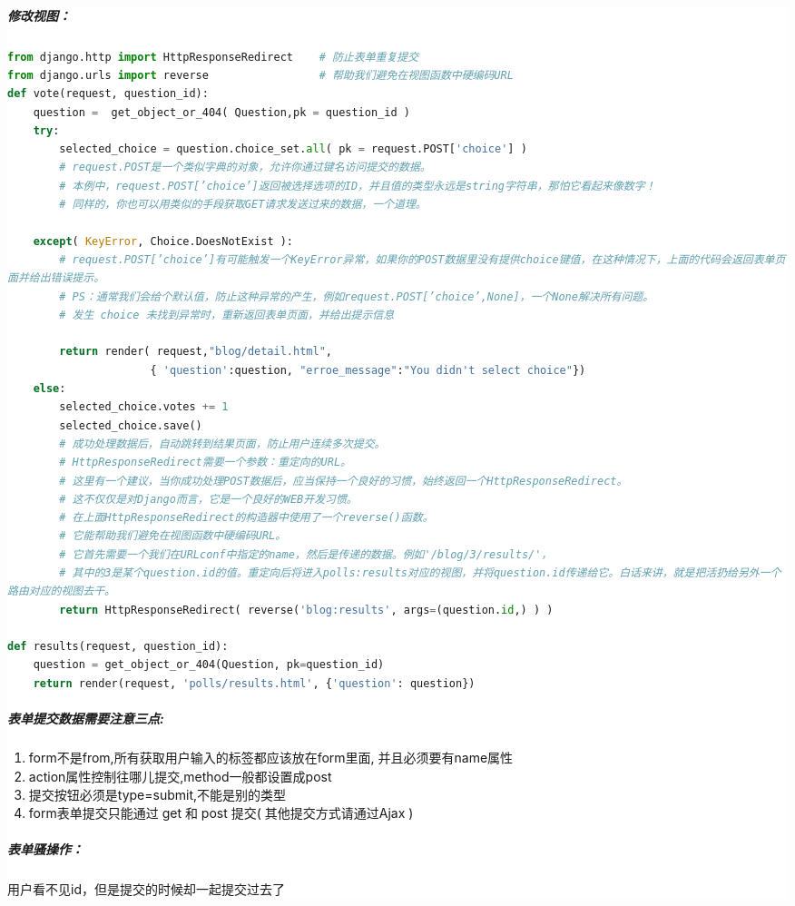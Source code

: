 


##### 修改视图：
```python
from django.http import HttpResponseRedirect    # 防止表单重复提交
from django.urls import reverse					# 帮助我们避免在视图函数中硬编码URL
def vote(request, question_id):
    question =  get_object_or_404( Question,pk = question_id )
    try:
    	selected_choice = question.choice_set.all( pk = request.POST['choice'] )
    	# request.POST是一个类似字典的对象，允许你通过键名访问提交的数据。
    	# 本例中，request.POST[’choice’]返回被选择选项的ID，并且值的类型永远是string字符串，那怕它看起来像数字！
		# 同样的，你也可以用类似的手段获取GET请求发送过来的数据，一个道理。

    except( KeyError, Choice.DoesNotExist ):
    	# request.POST[’choice’]有可能触发一个KeyError异常，如果你的POST数据里没有提供choice键值，在这种情况下，上面的代码会返回表单页面并给出错误提示。
    	# PS：通常我们会给个默认值，防止这种异常的产生，例如request.POST[’choice’,None]，一个None解决所有问题。
    	# 发生 choice 未找到异常时，重新返回表单页面，并给出提示信息

    	return render( request,"blog/detail.html",
                      { 'question':question, "erroe_message":"You didn't select choice"})
    else:
    	selected_choice.votes += 1
    	selected_choice.save()
        # 成功处理数据后，自动跳转到结果页面，防止用户连续多次提交。
        # HttpResponseRedirect需要一个参数：重定向的URL。
        # 这里有一个建议，当你成功处理POST数据后，应当保持一个良好的习惯，始终返回一个HttpResponseRedirect。
        # 这不仅仅是对Django而言，它是一个良好的WEB开发习惯。
        # 在上面HttpResponseRedirect的构造器中使用了一个reverse()函数。
        # 它能帮助我们避免在视图函数中硬编码URL。
        # 它首先需要一个我们在URLconf中指定的name，然后是传递的数据。例如'/blog/3/results/'，
        # 其中的3是某个question.id的值。重定向后将进入polls:results对应的视图，并将question.id传递给它。白话来讲，就是把活扔给另外一个路由对应的视图去干。
    	return HttpResponseRedirect( reverse('blog:results', args=(question.id,) ) )

def results(request, question_id):
    question = get_object_or_404(Question, pk=question_id)
    return render(request, 'polls/results.html', {'question': question})
```



##### 表单提交数据需要注意三点:
1. form不是from,所有获取用户输入的标签都应该放在form里面, 并且必须要有name属性
2. action属性控制往哪儿提交,method一般都设置成post
3. 提交按钮必须是type=submit,不能是别的类型
4. form表单提交只能通过 get 和 post 提交( 其他提交方式请通过Ajax )



##### 表单骚操作：
用户看不见id，但是提交的时候却一起提交过去了
